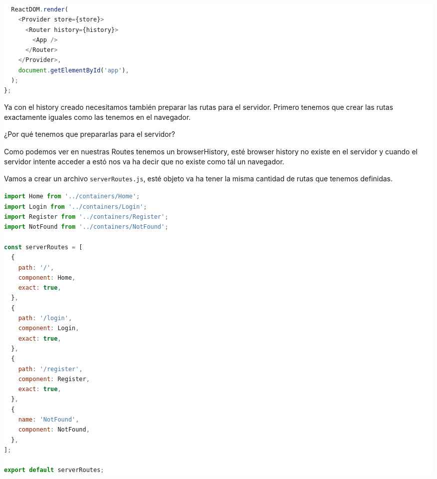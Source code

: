 ```js
  ReactDOM.render(
    <Provider store={store}>
      <Router history={history}>
        <App />
      </Router>
    </Provider>,
    document.getElementById('app'),
  );
};
```

Ya con el history creado necesitamos también preparar las rutas para el servidor. Primero tenemos que crear las rutas exactamente iguales como las tenemos en el navegador.

¿Por qué tenemos que prepararlas para el servidor?

Como podemos ver en nuestras Routes tenemos un browserHistory, esté browser history no existe en el servidor y cuando el servidor intente acceder a estó nos va ha decir que no existe como tál un navegador.

Vamos a crear un archivo ``serverRoutes.js``, esté objeto va ha tener la misma cantidad de rutas que tenemos definidas.

```js
import Home from '../containers/Home';
import Login from '../containers/Login';
import Register from '../containers/Register';
import NotFound from '../containers/NotFound';

const serverRoutes = [
  {
    path: '/',
    component: Home,
    exact: true,
  },
  {
    path: '/login',
    component: Login,
    exact: true,
  },
  {
    path: '/register',
    component: Register,
    exact: true,
  },
  {
    name: 'NotFound',
    component: NotFound,
  },
];

export default serverRoutes;
```
